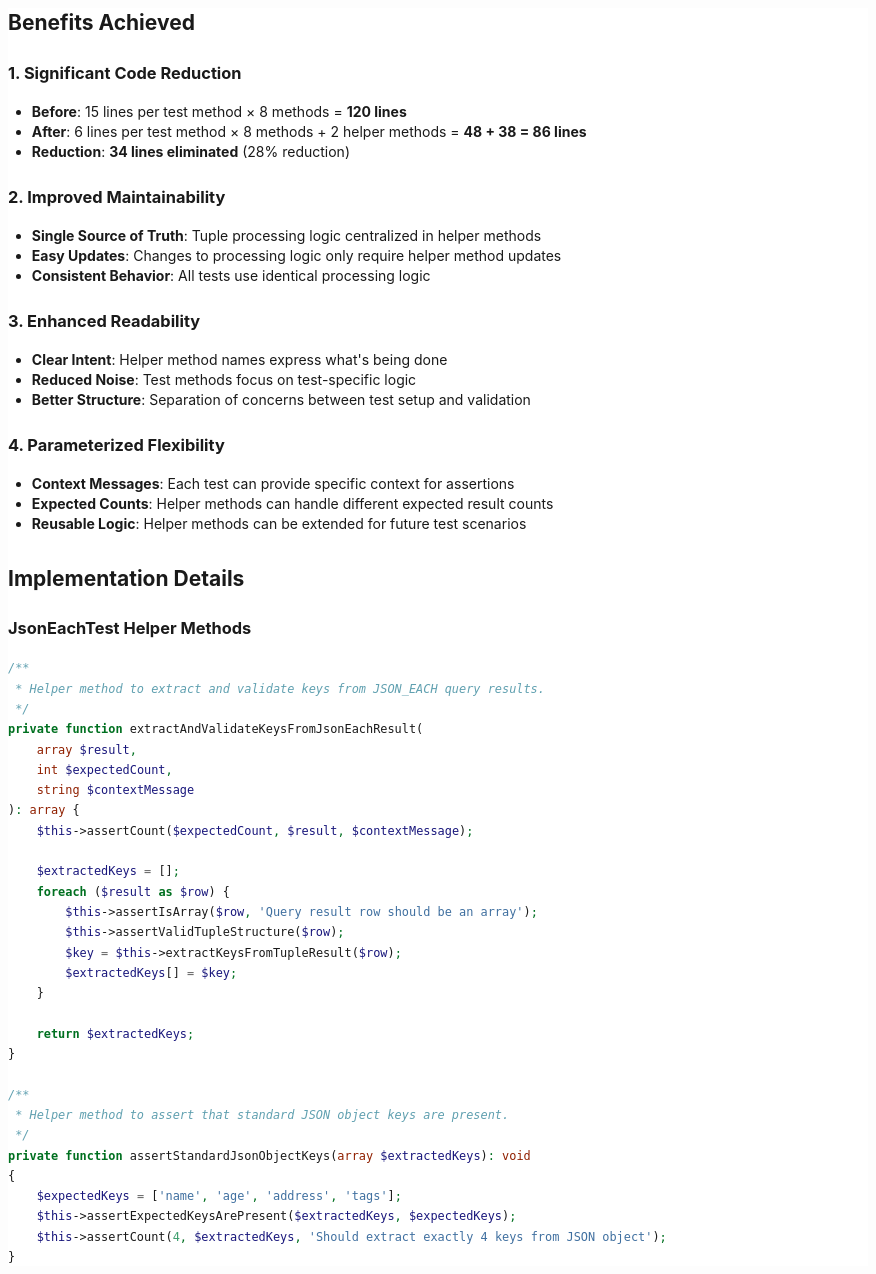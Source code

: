 ## Benefits Achieved

### **1. Significant Code Reduction**

- **Before**: 15 lines per test method × 8 methods = **120 lines**
- **After**: 6 lines per test method × 8 methods + 2 helper methods = **48 + 38 = 86 lines**
- **Reduction**: **34 lines eliminated** (28% reduction)

### **2. Improved Maintainability**

- **Single Source of Truth**: Tuple processing logic centralized in helper methods
- **Easy Updates**: Changes to processing logic only require helper method updates
- **Consistent Behavior**: All tests use identical processing logic

### **3. Enhanced Readability**

- **Clear Intent**: Helper method names express what's being done
- **Reduced Noise**: Test methods focus on test-specific logic
- **Better Structure**: Separation of concerns between test setup and validation

### **4. Parameterized Flexibility**

- **Context Messages**: Each test can provide specific context for assertions
- **Expected Counts**: Helper methods can handle different expected result counts
- **Reusable Logic**: Helper methods can be extended for future test scenarios

## Implementation Details

### JsonEachTest Helper Methods

```php
/**
 * Helper method to extract and validate keys from JSON_EACH query results.
 */
private function extractAndValidateKeysFromJsonEachResult(
    array $result, 
    int $expectedCount, 
    string $contextMessage
): array {
    $this->assertCount($expectedCount, $result, $contextMessage);

    $extractedKeys = [];
    foreach ($result as $row) {
        $this->assertIsArray($row, 'Query result row should be an array');
        $this->assertValidTupleStructure($row);
        $key = $this->extractKeysFromTupleResult($row);
        $extractedKeys[] = $key;
    }

    return $extractedKeys;
}

/**
 * Helper method to assert that standard JSON object keys are present.
 */
private function assertStandardJsonObjectKeys(array $extractedKeys): void
{
    $expectedKeys = ['name', 'age', 'address', 'tags'];
    $this->assertExpectedKeysArePresent($extractedKeys, $expectedKeys);
    $this->assertCount(4, $extractedKeys, 'Should extract exactly 4 keys from JSON object');
}
```
